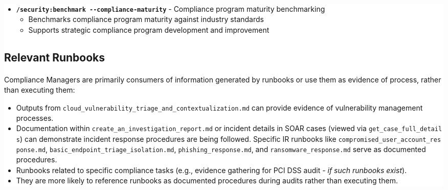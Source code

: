 *   **`/security:benchmark --compliance-maturity`** - Compliance program maturity benchmarking
    *   Benchmarks compliance program maturity against industry standards
    *   Supports strategic compliance program development and improvement

## Relevant Runbooks

Compliance Managers are primarily consumers of information generated by runbooks or use them as evidence of process, rather than executing them:

*   Outputs from `cloud_vulnerability_triage_and_contextualization.md` can provide evidence of vulnerability management processes.
*   Documentation within `create_an_investigation_report.md` or incident details in SOAR cases (viewed via `get_case_full_details`) can demonstrate incident response procedures are being followed. Specific IR runbooks like `compromised_user_account_response.md`, `basic_endpoint_triage_isolation.md`, `phishing_response.md`, and `ransomware_response.md` serve as documented procedures.
*   Runbooks related to specific compliance tasks (e.g., evidence gathering for PCI DSS audit - *if such runbooks exist*).
*   They are more likely to reference runbooks as documented procedures during audits rather than executing them.
